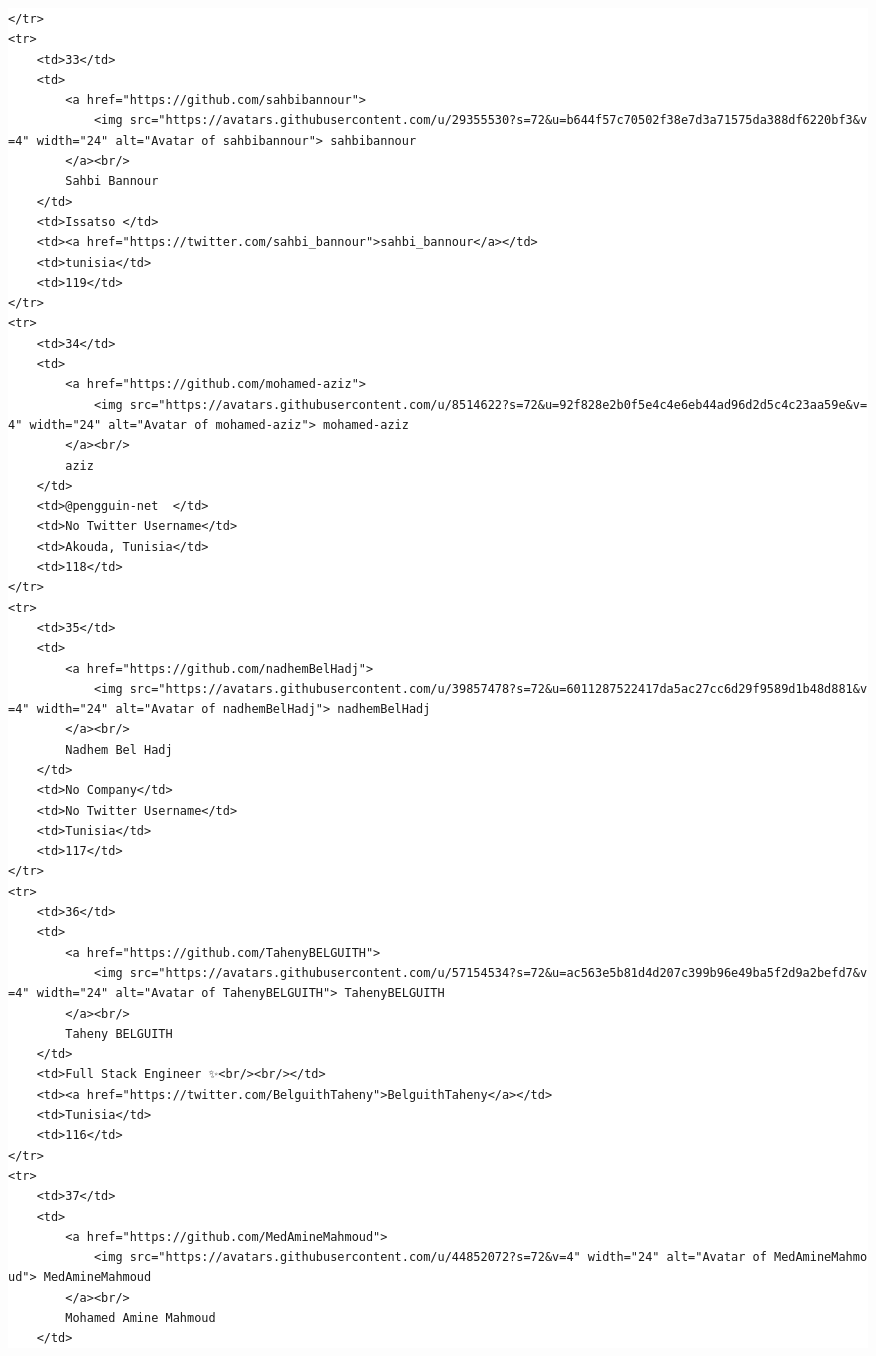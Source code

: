 	</tr>
	<tr>
		<td>33</td>
		<td>
			<a href="https://github.com/sahbibannour">
				<img src="https://avatars.githubusercontent.com/u/29355530?s=72&u=b644f57c70502f38e7d3a71575da388df6220bf3&v=4" width="24" alt="Avatar of sahbibannour"> sahbibannour
			</a><br/>
			Sahbi Bannour
		</td>
		<td>Issatso </td>
		<td><a href="https://twitter.com/sahbi_bannour">sahbi_bannour</a></td>
		<td>tunisia</td>
		<td>119</td>
	</tr>
	<tr>
		<td>34</td>
		<td>
			<a href="https://github.com/mohamed-aziz">
				<img src="https://avatars.githubusercontent.com/u/8514622?s=72&u=92f828e2b0f5e4c4e6eb44ad96d2d5c4c23aa59e&v=4" width="24" alt="Avatar of mohamed-aziz"> mohamed-aziz
			</a><br/>
			aziz
		</td>
		<td>@pengguin-net  </td>
		<td>No Twitter Username</td>
		<td>Akouda, Tunisia</td>
		<td>118</td>
	</tr>
	<tr>
		<td>35</td>
		<td>
			<a href="https://github.com/nadhemBelHadj">
				<img src="https://avatars.githubusercontent.com/u/39857478?s=72&u=6011287522417da5ac27cc6d29f9589d1b48d881&v=4" width="24" alt="Avatar of nadhemBelHadj"> nadhemBelHadj
			</a><br/>
			Nadhem Bel Hadj
		</td>
		<td>No Company</td>
		<td>No Twitter Username</td>
		<td>Tunisia</td>
		<td>117</td>
	</tr>
	<tr>
		<td>36</td>
		<td>
			<a href="https://github.com/TahenyBELGUITH">
				<img src="https://avatars.githubusercontent.com/u/57154534?s=72&u=ac563e5b81d4d207c399b96e49ba5f2d9a2befd7&v=4" width="24" alt="Avatar of TahenyBELGUITH"> TahenyBELGUITH
			</a><br/>
			Taheny BELGUITH
		</td>
		<td>Full Stack Engineer ✨<br/><br/></td>
		<td><a href="https://twitter.com/BelguithTaheny">BelguithTaheny</a></td>
		<td>Tunisia</td>
		<td>116</td>
	</tr>
	<tr>
		<td>37</td>
		<td>
			<a href="https://github.com/MedAmineMahmoud">
				<img src="https://avatars.githubusercontent.com/u/44852072?s=72&v=4" width="24" alt="Avatar of MedAmineMahmoud"> MedAmineMahmoud
			</a><br/>
			Mohamed Amine Mahmoud
		</td>